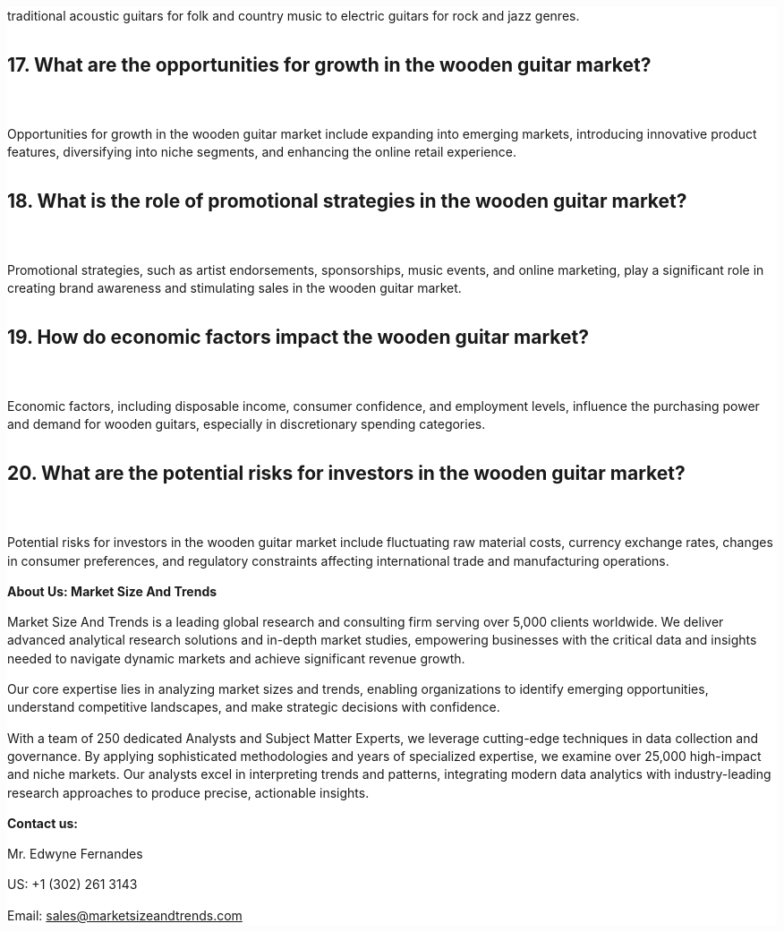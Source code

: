 traditional acoustic guitars for folk and country music to electric guitars for rock and jazz genres.</p><h2>17. What are the opportunities for growth in the wooden guitar market?</h2><p>&nbsp;</p><p>Opportunities for growth in the wooden guitar market include expanding into emerging markets, introducing innovative product features, diversifying into niche segments, and enhancing the online retail experience.</p><h2>18. What is the role of promotional strategies in the wooden guitar market?</h2><p>&nbsp;</p><p>Promotional strategies, such as artist endorsements, sponsorships, music events, and online marketing, play a significant role in creating brand awareness and stimulating sales in the wooden guitar market.</p><h2>19. How do economic factors impact the wooden guitar market?</h2><p>&nbsp;</p><p>Economic factors, including disposable income, consumer confidence, and employment levels, influence the purchasing power and demand for wooden guitars, especially in discretionary spending categories.</p><h2>20. What are the potential risks for investors in the wooden guitar market?</h2><p>&nbsp;</p><p>Potential risks for investors in the wooden guitar market include fluctuating raw material costs, currency exchange rates, changes in consumer preferences, and regulatory constraints affecting international trade and manufacturing operations.</p></body></html></p><p><strong>About Us:&nbsp;Market Size And Trends</strong></p><p>Market Size And Trends&nbsp;is a leading global research and consulting firm serving over 5,000 clients worldwide. We deliver advanced analytical research solutions and in-depth market studies, empowering businesses with the critical data and insights needed to navigate dynamic markets and achieve significant revenue growth.</p><p>Our core expertise lies in analyzing market sizes and trends, enabling organizations to identify emerging opportunities, understand competitive landscapes, and make strategic decisions with confidence.</p><p>With a team of 250 dedicated Analysts and Subject Matter Experts, we leverage cutting-edge techniques in data collection and governance. By applying sophisticated methodologies and years of specialized expertise, we examine over 25,000 high-impact and niche markets. Our analysts excel in interpreting trends and patterns, integrating modern data analytics with industry-leading research approaches to produce precise, actionable insights.</p><p><strong>Contact us:</strong></p><p>Mr. Edwyne Fernandes</p><p>US: +1 (302) 261 3143</p><p>Email: <a href="mailto:sales@marketsizeandtrends.com">sales@marketsizeandtrends.com</a>&nbsp;</p>
